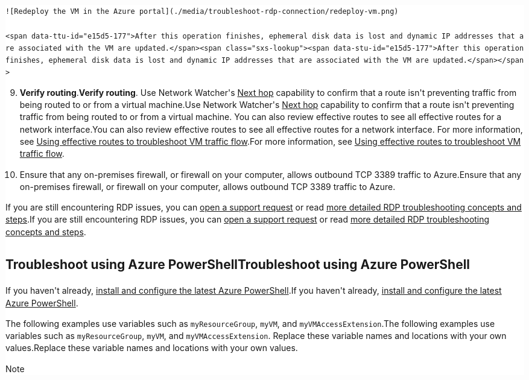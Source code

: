     ![Redeploy the VM in the Azure portal](./media/troubleshoot-rdp-connection/redeploy-vm.png)
   
    <span data-ttu-id="e15d5-177">After this operation finishes, ephemeral disk data is lost and dynamic IP addresses that are associated with the VM are updated.</span><span class="sxs-lookup"><span data-stu-id="e15d5-177">After this operation finishes, ephemeral disk data is lost and dynamic IP addresses that are associated with the VM are updated.</span></span>

9. <span data-ttu-id="e15d5-178">**Verify routing**.</span><span class="sxs-lookup"><span data-stu-id="e15d5-178">**Verify routing**.</span></span> <span data-ttu-id="e15d5-179">Use Network Watcher's [Next hop](../../network-watcher/network-watcher-check-next-hop-portal.md) capability to confirm that a route isn't preventing traffic from being routed to or from a virtual machine.</span><span class="sxs-lookup"><span data-stu-id="e15d5-179">Use Network Watcher's [Next hop](../../network-watcher/network-watcher-check-next-hop-portal.md) capability to confirm that a route isn't preventing traffic from being routed to or from a virtual machine.</span></span> <span data-ttu-id="e15d5-180">You can also review effective routes to see all effective routes for a network interface.</span><span class="sxs-lookup"><span data-stu-id="e15d5-180">You can also review effective routes to see all effective routes for a network interface.</span></span> <span data-ttu-id="e15d5-181">For more information, see [Using effective routes to troubleshoot VM traffic flow](../../virtual-network/diagnose-network-routing-problem.md).</span><span class="sxs-lookup"><span data-stu-id="e15d5-181">For more information, see [Using effective routes to troubleshoot VM traffic flow](../../virtual-network/diagnose-network-routing-problem.md).</span></span>

10. <span data-ttu-id="e15d5-182">Ensure that any on-premises firewall, or firewall on your computer, allows outbound TCP 3389 traffic to Azure.</span><span class="sxs-lookup"><span data-stu-id="e15d5-182">Ensure that any on-premises firewall, or firewall on your computer, allows outbound TCP 3389 traffic to Azure.</span></span>

<span data-ttu-id="e15d5-183">If you are still encountering RDP issues, you can [open a support request](https://azure.microsoft.com/support/options/) or read [more detailed RDP troubleshooting concepts and steps](detailed-troubleshoot-rdp.md?toc=%2fazure%2fvirtual-machines%2fwindows%2ftoc.json).</span><span class="sxs-lookup"><span data-stu-id="e15d5-183">If you are still encountering RDP issues, you can [open a support request](https://azure.microsoft.com/support/options/) or read [more detailed RDP troubleshooting concepts and steps](detailed-troubleshoot-rdp.md?toc=%2fazure%2fvirtual-machines%2fwindows%2ftoc.json).</span></span>

## <a name="troubleshoot-using-azure-powershell"></a><span data-ttu-id="e15d5-184">Troubleshoot using Azure PowerShell</span><span class="sxs-lookup"><span data-stu-id="e15d5-184">Troubleshoot using Azure PowerShell</span></span>
<span data-ttu-id="e15d5-185">If you haven't already, [install and configure the latest Azure PowerShell](/powershell/azure/overview).</span><span class="sxs-lookup"><span data-stu-id="e15d5-185">If you haven't already, [install and configure the latest Azure PowerShell](/powershell/azure/overview).</span></span>

<span data-ttu-id="e15d5-186">The following examples use variables such as `myResourceGroup`, `myVM`, and `myVMAccessExtension`.</span><span class="sxs-lookup"><span data-stu-id="e15d5-186">The following examples use variables such as `myResourceGroup`, `myVM`, and `myVMAccessExtension`.</span></span> <span data-ttu-id="e15d5-187">Replace these variable names and locations with your own values.</span><span class="sxs-lookup"><span data-stu-id="e15d5-187">Replace these variable names and locations with your own values.</span></span>

> [!NOTE]